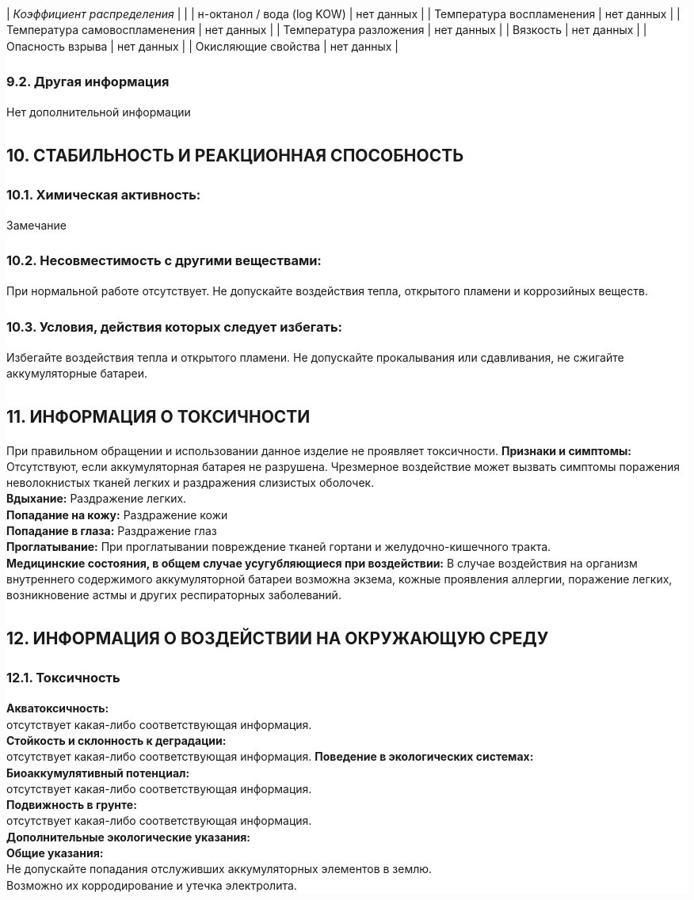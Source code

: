 | _Коэффициент распределения_ | |
| н-октанол / вода (log KOW) | нет данных |
| Температура воспламенения | нет данных |
| Температура самовоспламенения | нет данных |
| Температура разложения | нет данных |
| Вязкость | нет данных |
| Опасность взрыва | нет данных |
| Окисляющие свойства | нет данных |

### 9.2. Другая информация
Нет дополнительной информации

## 10. СТАБИЛЬНОСТЬ И РЕАКЦИОННАЯ СПОСОБНОСТЬ

### 10.1. Химическая активность: 
Замечание 

### 10.2. Несовместимость с другими веществами: 
При нормальной работе отсутствует. Не допускайте воздействия тепла, открытого пламени и коррозийных веществ. 

### 10.3. Условия, действия которых следует избегать: 
Избегайте воздействия тепла и открытого пламени. Не допускайте прокалывания или сдавливания, не сжигайте аккумуляторные батареи.

## 11. ИНФОРМАЦИЯ О ТОКСИЧНОСТИ
При правильном обращении и использовании данное изделие не проявляет токсичности. 
**Признаки и симптомы:** Отсутствуют, если аккумуляторная батарея не разрушена. 
Чрезмерное воздействие может вызвать симптомы поражения неволокнистых тканей легких и раздражения слизистых оболочек.  
**Вдыхание:** Раздражение легких.  
**Попадание на кожу:** Раздражение кожи  
**Попадание в глаза:** Раздражение глаз  
**Проглатывание:** При проглатывании повреждение тканей гортани и желудочно-кишечного тракта.  
**Медицинские состояния, в общем случае усугубляющиеся при воздействии:** В случае воздействия на организм внутреннего содержимого аккумуляторной батареи возможна экзема, кожные проявления аллергии, поражение легких, возникновение астмы и других респираторных заболеваний.

## 12. ИНФОРМАЦИЯ О ВОЗДЕЙСТВИИ НА ОКРУЖАЮЩУЮ СРЕДУ
### 12.1. Токсичность
**Акватоксичность:**  
отсутствует какая-либо соответствующая информация.  
**Стойкость и склонность к деградации:**  
отсутствует какая-либо соответствующая информация.
**Поведение в экологических системах:**  
**Биоаккумулятивный потенциал:**  
отсутствует какая-либо соответствующая информация.  
**Подвижность в грунте:**  
отсутствует какая-либо соответствующая информация.  
**Дополнительные экологические указания:**  
**Общие указания:**  
Не допускайте попадания отслуживших аккумуляторных элементов в землю.  
Возможно их корродирование и утечка электролита.  